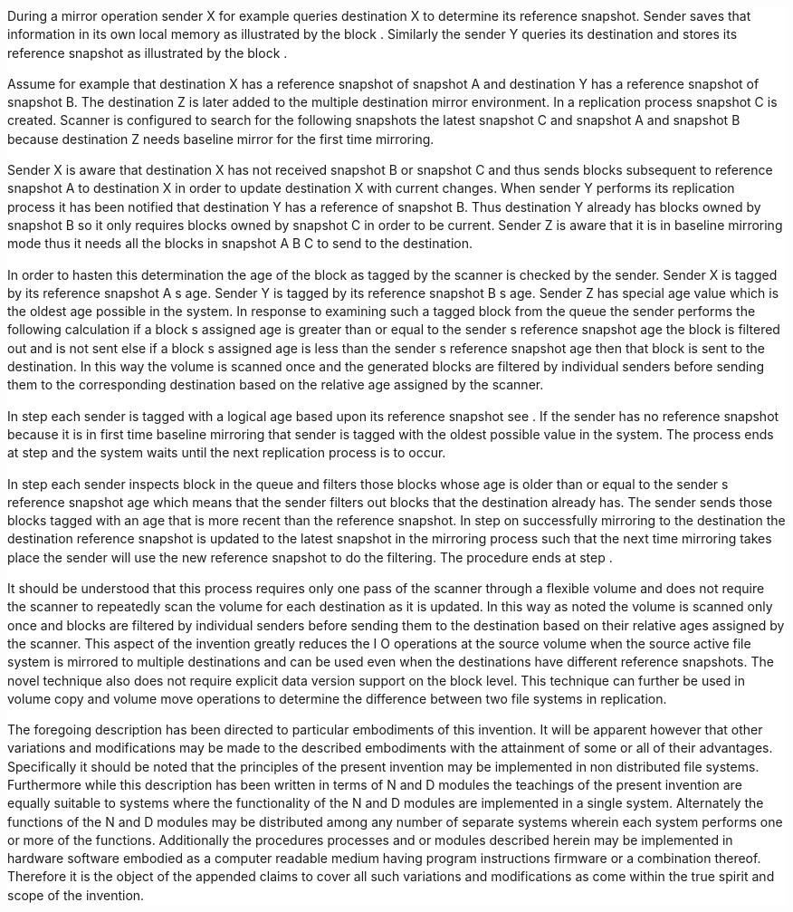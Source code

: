 During a mirror operation sender X for example queries destination X to determine its reference snapshot. Sender saves that information in its own local memory as illustrated by the block . Similarly the sender Y queries its destination and stores its reference snapshot as illustrated by the block .

Assume for example that destination X has a reference snapshot of snapshot A and destination Y has a reference snapshot of snapshot B. The destination Z is later added to the multiple destination mirror environment. In a replication process snapshot C is created. Scanner is configured to search for the following snapshots the latest snapshot C and snapshot A and snapshot B because destination Z needs baseline mirror for the first time mirroring.

Sender X is aware that destination X has not received snapshot B or snapshot C and thus sends blocks subsequent to reference snapshot A to destination X in order to update destination X with current changes. When sender Y performs its replication process it has been notified that destination Y has a reference of snapshot B. Thus destination Y already has blocks owned by snapshot B so it only requires blocks owned by snapshot C in order to be current. Sender Z is aware that it is in baseline mirroring mode thus it needs all the blocks in snapshot A B C to send to the destination.

In order to hasten this determination the age of the block as tagged by the scanner is checked by the sender. Sender X is tagged by its reference snapshot A s age. Sender Y is tagged by its reference snapshot B s age. Sender Z has special age value which is the oldest age possible in the system. In response to examining such a tagged block from the queue the sender performs the following calculation if a block s assigned age is greater than or equal to the sender s reference snapshot age the block is filtered out and is not sent else if a block s assigned age is less than the sender s reference snapshot age then that block is sent to the destination. In this way the volume is scanned once and the generated blocks are filtered by individual senders before sending them to the corresponding destination based on the relative age assigned by the scanner.

In step each sender is tagged with a logical age based upon its reference snapshot see . If the sender has no reference snapshot because it is in first time baseline mirroring that sender is tagged with the oldest possible value in the system. The process ends at step and the system waits until the next replication process is to occur.

In step each sender inspects block in the queue and filters those blocks whose age is older than or equal to the sender s reference snapshot age which means that the sender filters out blocks that the destination already has. The sender sends those blocks tagged with an age that is more recent than the reference snapshot. In step on successfully mirroring to the destination the destination reference snapshot is updated to the latest snapshot in the mirroring process such that the next time mirroring takes place the sender will use the new reference snapshot to do the filtering. The procedure ends at step .

It should be understood that this process requires only one pass of the scanner through a flexible volume and does not require the scanner to repeatedly scan the volume for each destination as it is updated. In this way as noted the volume is scanned only once and blocks are filtered by individual senders before sending them to the destination based on their relative ages assigned by the scanner. This aspect of the invention greatly reduces the I O operations at the source volume when the source active file system is mirrored to multiple destinations and can be used even when the destinations have different reference snapshots. The novel technique also does not require explicit data version support on the block level. This technique can further be used in volume copy and volume move operations to determine the difference between two file systems in replication.

The foregoing description has been directed to particular embodiments of this invention. It will be apparent however that other variations and modifications may be made to the described embodiments with the attainment of some or all of their advantages. Specifically it should be noted that the principles of the present invention may be implemented in non distributed file systems. Furthermore while this description has been written in terms of N and D modules the teachings of the present invention are equally suitable to systems where the functionality of the N and D modules are implemented in a single system. Alternately the functions of the N and D modules may be distributed among any number of separate systems wherein each system performs one or more of the functions. Additionally the procedures processes and or modules described herein may be implemented in hardware software embodied as a computer readable medium having program instructions firmware or a combination thereof. Therefore it is the object of the appended claims to cover all such variations and modifications as come within the true spirit and scope of the invention.


